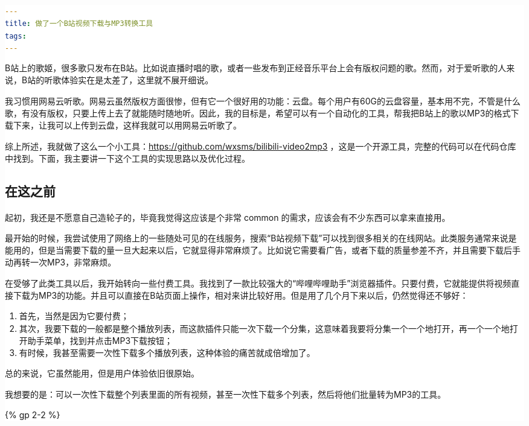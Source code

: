 ```yaml
---
title: 做了一个B站视频下载与MP3转换工具
tags:
---
```


B站上的歌姬，很多歌只发布在B站。比如说直播时唱的歌，或者一些发布到正经音乐平台上会有版权问题的歌。然而，对于爱听歌的人来说，B站的听歌体验实在是太差了，这里就不展开细说。

我习惯用网易云听歌。网易云虽然版权方面很惨，但有它一个很好用的功能：云盘。每个用户有60G的云盘容量，基本用不完，不管是什么歌，有没有版权，只要上传上去了就能随时随地听。因此，我的目标是，希望可以有一个自动化的工具，帮我把B站上的歌以MP3的格式下载下来，让我可以上传到云盘，这样我就可以用网易云听歌了。

综上所述，我就做了这么一个小工具：https://github.com/wxsms/bilibili-video2mp3 ，这是一个开源工具，完整的代码可以在代码仓库中找到。下面，我主要讲一下这个工具的实现思路以及优化过程。



## 在这之前

起初，我还是不愿意自己造轮子的，毕竟我觉得这应该是个非常 common 的需求，应该会有不少东西可以拿来直接用。

最开始的时候，我尝试使用了网络上的一些随处可见的在线服务，搜索“B站视频下载”可以找到很多相关的在线网站。此类服务通常来说是能用的，但是当需要下载的量一旦大起来以后，它就显得非常麻烦了。比如说它需要看广告，或者下载的质量参差不齐，并且需要下载后手动再转一次MP3，非常麻烦。

在受够了此类工具以后，我开始转向一些付费工具。我找到了一款比较强大的“哔哩哔哩助手”浏览器插件。只要付费，它就能提供将视频直接下载为MP3的功能。并且可以直接在B站页面上操作，相对来讲比较好用。但是用了几个月下来以后，仍然觉得还不够好：

1. 首先，当然是因为它要付费；
2. 其次，我要下载的一般都是整个播放列表，而这款插件只能一次下载一个分集，这意味着我要将分集一个一个地打开，再一个一个地打开助手菜单，找到并点击MP3下载按钮；
3. 有时候，我甚至需要一次性下载多个播放列表，这种体验的痛苦就成倍增加了。

总的来说，它虽然能用，但是用户体验依旧很原始。

我想要的是：可以一次性下载整个列表里面的所有视频，甚至一次性下载多个列表，然后将他们批量转为MP3的工具。

{% gp 2-2 %}